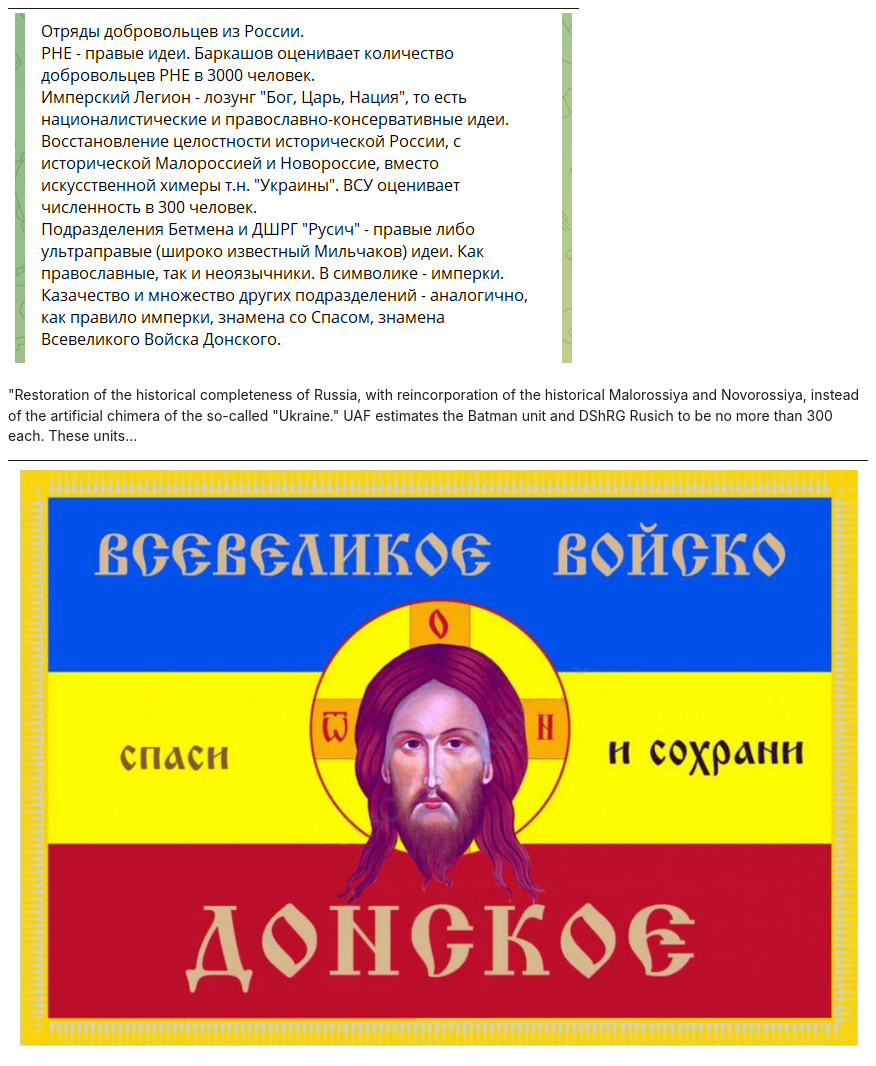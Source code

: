 | [![](/media/1561818421968441346/3_1542461471581474818.png)](/media/1561818421968441346/3_1542461471581474818.png) |
| :-: |

"Restoration of the historical completeness of Russia, with reincorporation of the historical Malorossiya and Novorossiya, instead of the artificial chimera of the so-called "Ukraine." UAF estimates the Batman unit and DShRG Rusich to be no more than 300 each. These units...

| [![](/media/1561818421968441346/3_1542465734160310275.jpg)](/media/1561818421968441346/3_1542465734160310275.jpg) |
| :-: |
